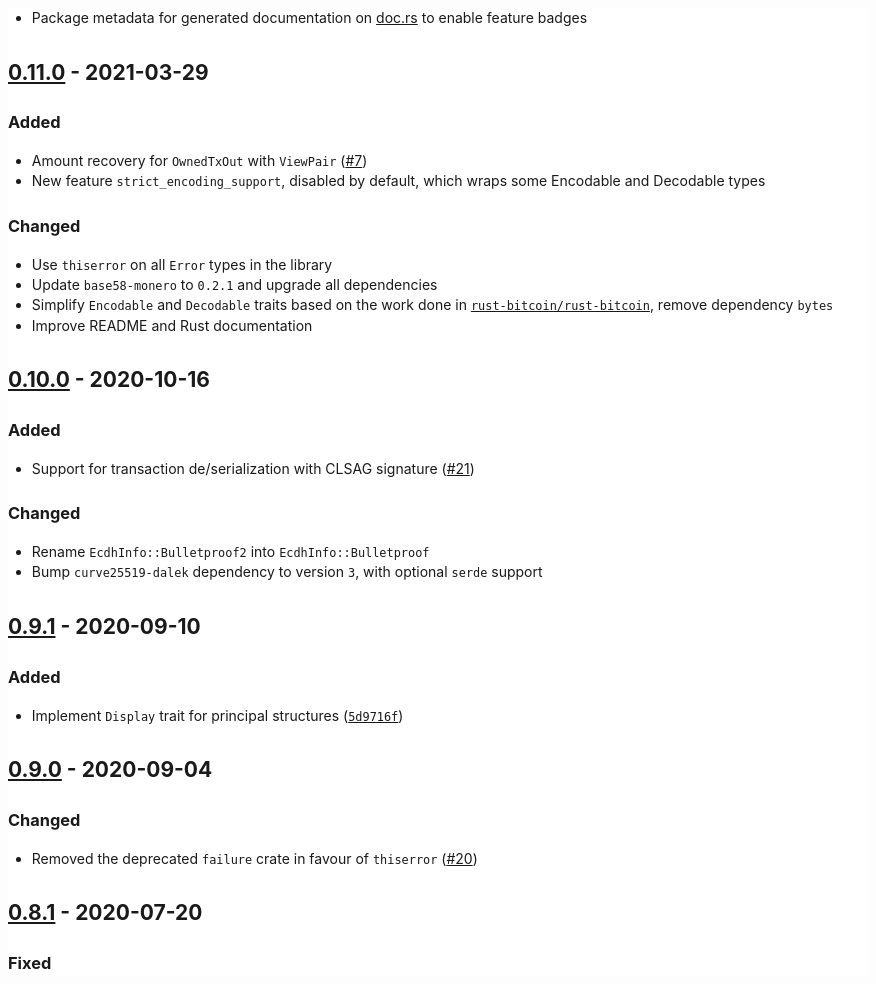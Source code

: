 - Package metadata for generated documentation on [doc.rs](https://doc.rs) to enable feature badges

## [0.11.0] - 2021-03-29

### Added

- Amount recovery for `OwnedTxOut` with `ViewPair` ([#7](https://github.com/monero-rs/monero-rs/issues/7))
- New feature `strict_encoding_support`, disabled by default, which wraps some Encodable and Decodable types

### Changed

- Use `thiserror` on all `Error` types in the library
- Update `base58-monero` to `0.2.1` and upgrade all dependencies
- Simplify `Encodable` and `Decodable` traits based on the work done in [`rust-bitcoin/rust-bitcoin`](https://github.com/rust-bitcoin/rust-bitcoin), remove dependency `bytes`
- Improve README and Rust documentation

## [0.10.0] - 2020-10-16

### Added

- Support for transaction de/serialization with CLSAG signature ([#21](https://github.com/monero-rs/monero-rs/issues/21))

### Changed

- Rename `EcdhInfo::Bulletproof2` into `EcdhInfo::Bulletproof`
- Bump `curve25519-dalek` dependency to version `3`, with optional `serde` support

## [0.9.1] - 2020-09-10

### Added

- Implement `Display` trait for principal structures ([`5d9716f`](https://github.com/monero-rs/monero-rs/commit/5d9716fbdb08e5e6d37103e7fe2b4a45e4c5322b))

## [0.9.0] - 2020-09-04

### Changed

- Removed the deprecated `failure` crate in favour of `thiserror` ([#20](https://github.com/monero-rs/monero-rs/pull/20))

## [0.8.1] - 2020-07-20

### Fixed


[Unreleased]: https://github.com/monero-rs/monero-rs/compare/v0.19.0...HEAD
[0.19.0]: https://github.com/monero-rs/monero-rs/compare/v0.18.2...v0.19.0
[0.18.2]: https://github.com/monero-rs/monero-rs/compare/v0.18.1...v0.18.2
[0.18.1]: https://github.com/monero-rs/monero-rs/compare/v0.18.0...v0.18.1
[0.18.0]: https://github.com/monero-rs/monero-rs/compare/v0.17.2...v0.18.0
[0.17.3]: https://github.com/monero-rs/monero-rs/compare/v0.17.2...v0.17.3
[0.17.2]: https://github.com/monero-rs/monero-rs/compare/v0.17.1...v0.17.2
[0.17.1]: https://github.com/monero-rs/monero-rs/compare/v0.17.0...v0.17.1
[0.17.0]: https://github.com/monero-rs/monero-rs/compare/v0.16.0...v0.17.0
[0.16.0]: https://github.com/monero-rs/monero-rs/compare/v0.15.0...v0.16.0
[0.15.0]: https://github.com/monero-rs/monero-rs/compare/v0.14.0...v0.15.0
[0.14.0]: https://github.com/monero-rs/monero-rs/compare/v0.13.0...v0.14.0
[0.13.0]: https://github.com/monero-rs/monero-rs/compare/v0.12.0...v0.13.0
[0.12.0]: https://github.com/monero-rs/monero-rs/compare/v0.11.2...v0.12.0
[0.11.2]: https://github.com/monero-rs/monero-rs/compare/v0.11.1...v0.11.2
[0.11.1]: https://github.com/monero-rs/monero-rs/compare/v0.11.0...v0.11.1
[0.11.0]: https://github.com/monero-rs/monero-rs/compare/v0.10.0...v0.11.0
[0.10.0]: https://github.com/monero-rs/monero-rs/compare/v0.9.1...v0.10.0
[0.9.1]: https://github.com/monero-rs/monero-rs/compare/v0.9.0...v0.9.1
[0.9.0]: https://github.com/monero-rs/monero-rs/compare/v0.8.1...v0.9.0
[0.8.1]: https://github.com/monero-rs/monero-rs/compare/v0.8.0...v0.8.1
[0.8.0]: https://github.com/monero-rs/monero-rs/compare/v0.7.0...v0.8.0
[0.7.0]: https://github.com/monero-rs/monero-rs/compare/v0.6.0...v0.7.0
[0.6.0]: https://github.com/monero-rs/monero-rs/compare/v0.5.0...v0.6.0
[0.5.0]: https://github.com/monero-rs/monero-rs/compare/v0.4.0...v0.5.0
[0.4.0]: https://github.com/monero-rs/monero-rs/compare/v0.3.0...v0.4.0
[0.3.0]: https://github.com/monero-rs/monero-rs/compare/v0.2.0...v0.3.0
[0.2.0]: https://github.com/monero-rs/monero-rs/compare/v0.1.0...v0.2.0
[0.1.0]: https://github.com/monero-rs/monero-rs/releases/tag/v0.1.0